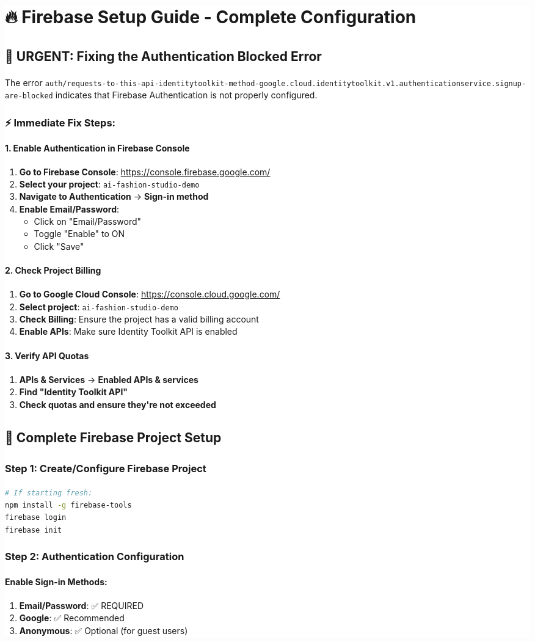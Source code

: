 # 🔥 Firebase Setup Guide - Complete Configuration

## 🚨 URGENT: Fixing the Authentication Blocked Error

The error `auth/requests-to-this-api-identitytoolkit-method-google.cloud.identitytoolkit.v1.authenticationservice.signup-are-blocked` indicates that Firebase Authentication is not properly configured.

### ⚡ Immediate Fix Steps:

#### 1. Enable Authentication in Firebase Console

1. **Go to Firebase Console**: https://console.firebase.google.com/
2. **Select your project**: `ai-fashion-studio-demo`
3. **Navigate to Authentication** → **Sign-in method**
4. **Enable Email/Password**:
   - Click on "Email/Password"
   - Toggle "Enable" to ON
   - Click "Save"

#### 2. Check Project Billing

1. **Go to Google Cloud Console**: https://console.cloud.google.com/
2. **Select project**: `ai-fashion-studio-demo`
3. **Check Billing**: Ensure the project has a valid billing account
4. **Enable APIs**: Make sure Identity Toolkit API is enabled

#### 3. Verify API Quotas

1. **APIs & Services** → **Enabled APIs & services**
2. **Find "Identity Toolkit API"**
3. **Check quotas and ensure they're not exceeded**

## 🔧 Complete Firebase Project Setup

### Step 1: Create/Configure Firebase Project

```bash
# If starting fresh:
npm install -g firebase-tools
firebase login
firebase init
```

### Step 2: Authentication Configuration

#### Enable Sign-in Methods:
1. **Email/Password**: ✅ REQUIRED
2. **Google**: ✅ Recommended
3. **Anonymous**: ✅ Optional (for guest users)
